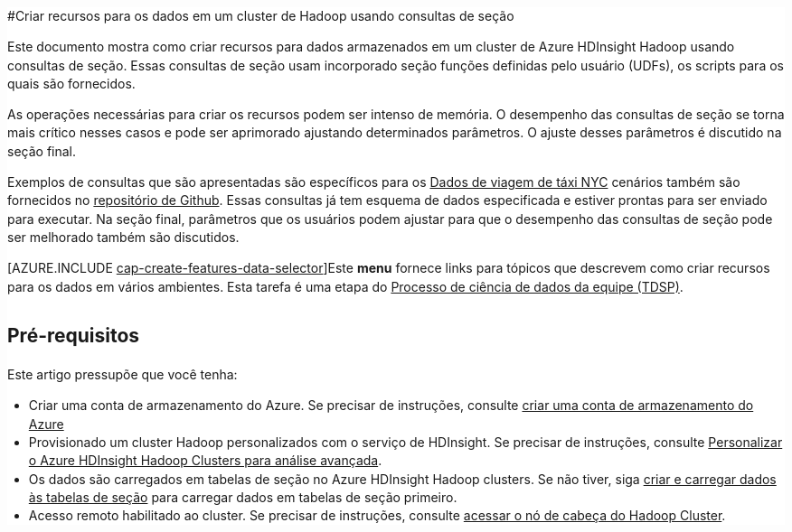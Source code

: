 <properties
    pageTitle="Criar recursos para os dados em um cluster de Hadoop usando consultas de seção | Microsoft Azure"
    description="Exemplos de consultas de seção que geram recursos nos dados armazenados em um cluster de Azure HDInsight Hadoop."
    services="machine-learning"
    documentationCenter=""
    authors="bradsev"
    manager="jhubbard"
    editor="cgronlun"  />

<tags
    ms.service="machine-learning"
    ms.workload="data-services"
    ms.tgt_pltfrm="na"
    ms.devlang="na"
    ms.topic="article"
    ms.date="09/19/2016"
    ms.author="hangzh;bradsev" />


#<a name="create-features-for-data-in-an-hadoop-cluster-using-hive-queries"></a>Criar recursos para os dados em um cluster de Hadoop usando consultas de seção

Este documento mostra como criar recursos para dados armazenados em um cluster de Azure HDInsight Hadoop usando consultas de seção. Essas consultas de seção usam incorporado seção funções definidas pelo usuário (UDFs), os scripts para os quais são fornecidos.

As operações necessárias para criar os recursos podem ser intenso de memória. O desempenho das consultas de seção se torna mais crítico nesses casos e pode ser aprimorado ajustando determinados parâmetros. O ajuste desses parâmetros é discutido na seção final.

Exemplos de consultas que são apresentadas são específicos para os [Dados de viagem de táxi NYC](http://chriswhong.com/open-data/foil_nyc_taxi/) cenários também são fornecidos no [repositório de Github](https://github.com/Azure/Azure-MachineLearning-DataScience/tree/master/Misc/DataScienceProcess/DataScienceScripts). Essas consultas já tem esquema de dados especificada e estiver prontas para ser enviado para executar. Na seção final, parâmetros que os usuários podem ajustar para que o desempenho das consultas de seção pode ser melhorado também são discutidos.

[AZURE.INCLUDE [cap-create-features-data-selector](../../includes/cap-create-features-selector.md)]Este **menu** fornece links para tópicos que descrevem como criar recursos para os dados em vários ambientes. Esta tarefa é uma etapa do [Processo de ciência de dados da equipe (TDSP)](https://azure.microsoft.com/documentation/learning-paths/cortana-analytics-process/).


## <a name="prerequisites"></a>Pré-requisitos
Este artigo pressupõe que você tenha:

* Criar uma conta de armazenamento do Azure. Se precisar de instruções, consulte [criar uma conta de armazenamento do Azure](../storage/storage-create-storage-account.md#create-a-storage-account)
* Provisionado um cluster Hadoop personalizados com o serviço de HDInsight.  Se precisar de instruções, consulte [Personalizar o Azure HDInsight Hadoop Clusters para análise avançada](machine-learning-data-science-customize-hadoop-cluster.md).
* Os dados são carregados em tabelas de seção no Azure HDInsight Hadoop clusters. Se não tiver, siga [criar e carregar dados às tabelas de seção](machine-learning-data-science-move-hive-tables.md) para carregar dados em tabelas de seção primeiro.
* Acesso remoto habilitado ao cluster. Se precisar de instruções, consulte [acessar o nó de cabeça do Hadoop Cluster](machine-learning-data-science-customize-hadoop-cluster.md#headnode).
